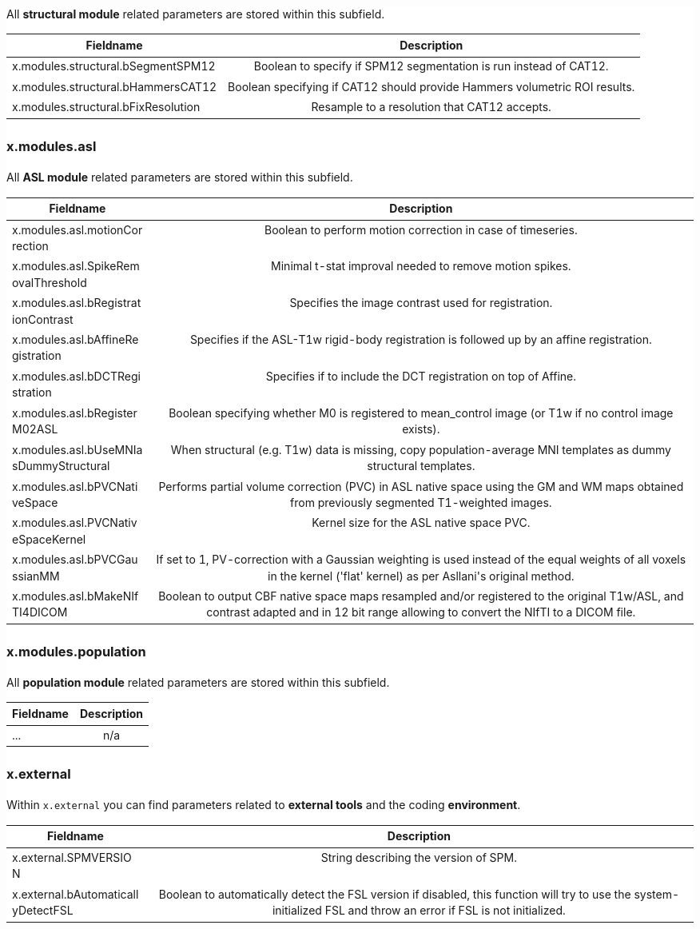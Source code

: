 All **structural module** related parameters are stored within this subfield.

| Fieldname                            | Description                                   |
| ------------------------------------ |:---------------------------------------------:|
| x.modules.structural.bSegmentSPM12   | Boolean to specify if SPM12 segmentation is run instead of CAT12. |
| x.modules.structural.bHammersCAT12   | Boolean specifying if CAT12 should provide Hammers volumetric ROI results. |
| x.modules.structural.bFixResolution  | Resample to a resolution that CAT12 accepts. |


### x.modules.asl

All **ASL module** related parameters are stored within this subfield.

| Fieldname                              | Description                                   |
| -------------------------------------- |:---------------------------------------------:|
| x.modules.asl.motionCorrection         | Boolean to perform motion correction in case of timeseries. |
| x.modules.asl.SpikeRemovalThreshold    | Minimal t-stat improval needed to remove motion spikes. |
| x.modules.asl.bRegistrationContrast    | Specifies the image contrast used for registration. |
| x.modules.asl.bAffineRegistration      | Specifies if the ASL-T1w rigid-body registration is followed up by an affine registration. |
| x.modules.asl.bDCTRegistration         | Specifies if to include the DCT registration on top of Affine. |
| x.modules.asl.bRegisterM02ASL          | Boolean specifying whether M0 is registered to mean_control image (or T1w if no control image exists). |
| x.modules.asl.bUseMNIasDummyStructural | When structural (e.g. T1w) data is missing, copy population-average MNI templates as dummy structural templates. |
| x.modules.asl.bPVCNativeSpace          | Performs partial volume correction (PVC) in ASL native space using the GM and WM maps obtained from previously segmented T1-weighted images. |
| x.modules.asl.PVCNativeSpaceKernel     | Kernel size for the ASL native space PVC. |
| x.modules.asl.bPVCGaussianMM           | If set to 1, PV-correction with a Gaussian weighting is used instead of the equal weights of all voxels in the kernel ('flat' kernel) as per Asllani's original method. |
| x.modules.asl.bMakeNIfTI4DICOM         | Boolean to output CBF native space maps resampled and/or registered to the original T1w/ASL, and contrast adapted and in 12 bit range allowing to convert the NIfTI to a DICOM file. |


### x.modules.population

All **population module** related parameters are stored within this subfield.

| Fieldname                            | Description                                   |
| ------------------------------------ |:---------------------------------------------:|
| ...                                  | n/a |

### x.external

Within `x.external` you can find parameters related to **external tools** and the coding **environment**.

| Fieldname                            | Description                                   |
| ------------------------------------ |:---------------------------------------------:|
| x.external.SPMVERSION                | String describing the version of SPM. |
| x.external.bAutomaticallyDetectFSL   | Boolean to automatically detect the FSL version if disabled, this function will try to use the system-initialized FSL and throw an error if FSL is not initialized. |

